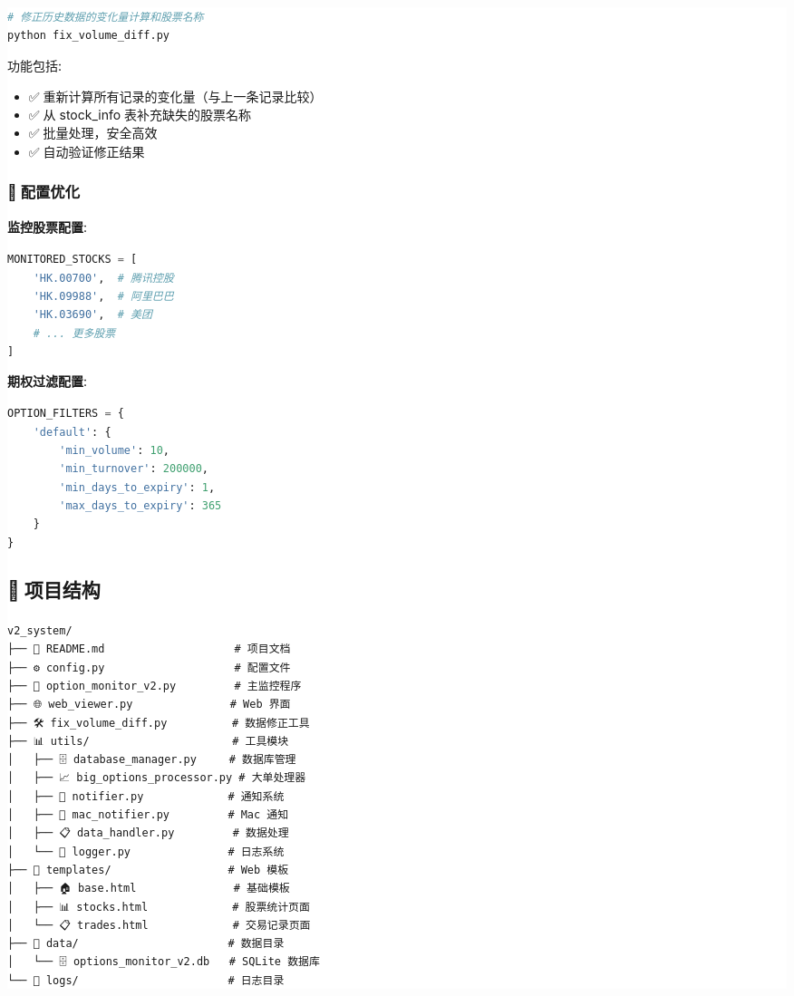 ```bash
# 修正历史数据的变化量计算和股票名称
python fix_volume_diff.py
```

功能包括:
- ✅ 重新计算所有记录的变化量（与上一条记录比较）
- ✅ 从 stock_info 表补充缺失的股票名称
- ✅ 批量处理，安全高效
- ✅ 自动验证修正结果

### 🔧 **配置优化**

**监控股票配置**:
```python
MONITORED_STOCKS = [
    'HK.00700',  # 腾讯控股
    'HK.09988',  # 阿里巴巴
    'HK.03690',  # 美团
    # ... 更多股票
]
```

**期权过滤配置**:
```python
OPTION_FILTERS = {
    'default': {
        'min_volume': 10,
        'min_turnover': 200000,
        'min_days_to_expiry': 1,
        'max_days_to_expiry': 365
    }
}
```

## 📁 项目结构

```
v2_system/
├── 📄 README.md                    # 项目文档
├── ⚙️ config.py                    # 配置文件
├── 🎯 option_monitor_v2.py         # 主监控程序
├── 🌐 web_viewer.py               # Web 界面
├── 🛠️ fix_volume_diff.py          # 数据修正工具
├── 📊 utils/                      # 工具模块
│   ├── 🗄️ database_manager.py     # 数据库管理
│   ├── 📈 big_options_processor.py # 大单处理器
│   ├── 🔔 notifier.py             # 通知系统
│   ├── 📱 mac_notifier.py         # Mac 通知
│   ├── 📋 data_handler.py         # 数据处理
│   └── 📝 logger.py               # 日志系统
├── 🎨 templates/                  # Web 模板
│   ├── 🏠 base.html               # 基础模板
│   ├── 📊 stocks.html             # 股票统计页面
│   └── 📋 trades.html             # 交易记录页面
├── 💾 data/                       # 数据目录
│   └── 🗄️ options_monitor_v2.db   # SQLite 数据库
└── 📝 logs/                       # 日志目录
```
